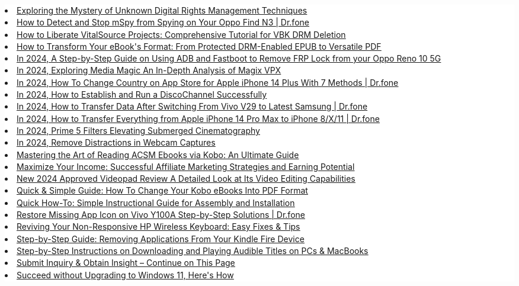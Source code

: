 <li><a href="https://solve-lab.techidaily.com/exploring-the-mystery-of-unknown-digital-rights-management-techniques/"><u>Exploring the Mystery of Unknown Digital Rights Management Techniques</u></a></li>
<li><a href="https://location-social.techidaily.com/how-to-detect-and-stop-mspy-from-spying-on-your-oppo-find-n3-drfone-by-drfone-virtual-android/"><u>How to Detect and Stop mSpy from Spying on Your Oppo Find N3 | Dr.fone</u></a></li>
<li><a href="https://solve-lab.techidaily.com/how-to-liberate-vitalsource-projects-comprehensive-tutorial-for-vbk-drm-deletion/"><u>How to Liberate VitalSource Projects: Comprehensive Tutorial for VBK DRM Deletion</u></a></li>
<li><a href="https://solve-lab.techidaily.com/how-to-transform-your-ebooks-format-from-protected-drm-enabled-epub-to-versatile-pdf/"><u>How to Transform Your eBook's Format: From Protected DRM-Enabled EPUB to Versatile PDF</u></a></li>
<li><a href="https://android-frp.techidaily.com/in-2024-a-step-by-step-guide-on-using-adb-and-fastboot-to-remove-frp-lock-from-your-oppo-reno-10-5g-by-drfone-android/"><u>In 2024, A Step-by-Step Guide on Using ADB and Fastboot to Remove FRP Lock from your Oppo Reno 10 5G</u></a></li>
<li><a href="https://some-techniques.techidaily.com/in-2024-exploring-media-magic-an-in-depth-analysis-of-magix-vpx/"><u>In 2024, Exploring Media Magic  An In-Depth Analysis of Magix VPX</u></a></li>
<li><a href="https://iphone-unlock.techidaily.com/in-2024-how-to-change-country-on-app-store-for-apple-iphone-14-plus-with-7-methods-drfone-by-drfone-ios/"><u>In 2024, How To Change Country on App Store for Apple iPhone 14 Plus With 7 Methods | Dr.fone</u></a></li>
<li><a href="https://discord-videos.techidaily.com/in-2024-how-to-establish-and-run-a-discochannel-successfully/"><u>In 2024, How to Establish and Run a DiscoChannel Successfully</u></a></li>
<li><a href="https://android-transfer.techidaily.com/in-2024-how-to-transfer-data-after-switching-from-vivo-v29-to-latest-samsung-drfone-by-drfone-transfer-from-android-transfer-from-android/"><u>In 2024, How to Transfer Data After Switching From Vivo V29 to Latest Samsung | Dr.fone</u></a></li>
<li><a href="https://iphone-transfer.techidaily.com/in-2024-how-to-transfer-everything-from-apple-iphone-14-pro-max-to-iphone-8x11-drfone-by-drfone-transfer-from-ios/"><u>In 2024, How to Transfer Everything from Apple iPhone 14 Pro Max to iPhone 8/X/11 | Dr.fone</u></a></li>
<li><a href="https://extra-approaches.techidaily.com/in-2024-prime-5-filters-elevating-submerged-cinematography/"><u>In 2024, Prime 5 Filters Elevating Submerged Cinematography</u></a></li>
<li><a href="https://visual-screen-recording.techidaily.com/in-2024-remove-distractions-in-webcam-captures/"><u>In 2024, Remove Distractions in Webcam Captures</u></a></li>
<li><a href="https://solve-lab.techidaily.com/mastering-the-art-of-reading-acsm-ebooks-via-kobo-an-ultimate-guide/"><u>Mastering the Art of Reading ACSM Ebooks via Kobo: An Ultimate Guide</u></a></li>
<li><a href="https://solve-lab.techidaily.com/maximize-your-income-successful-affiliate-marketing-strategies-and-earning-potential/"><u>Maximize Your Income: Successful Affiliate Marketing Strategies and Earning Potential</u></a></li>
<li><a href="https://video-creation-software.techidaily.com/new-2024-approved-videopad-review-a-detailed-look-at-its-video-editing-capabilities/"><u>New 2024 Approved Videopad Review A Detailed Look at Its Video Editing Capabilities</u></a></li>
<li><a href="https://solve-lab.techidaily.com/quick-and-simple-guide-how-to-change-your-kobo-ebooks-into-pdf-format/"><u>Quick & Simple Guide: How To Change Your Kobo eBooks Into PDF Format</u></a></li>
<li><a href="https://solve-lab.techidaily.com/quick-how-to-simple-instructional-guide-for-assembly-and-installation/"><u>Quick How-To: Simple Instructional Guide for Assembly and Installation</u></a></li>
<li><a href="https://fix-guide.techidaily.com/restore-missing-app-icon-on-vivo-y100a-step-by-step-solutions-drfone-by-drfone-fix-android-problems-fix-android-problems/"><u>Restore Missing App Icon on Vivo Y100A Step-by-Step Solutions | Dr.fone</u></a></li>
<li><a href="https://driver-error.techidaily.com/reviving-your-non-responsive-hp-wireless-keyboard-easy-fixes-and-tips/"><u>Reviving Your Non-Responsive HP Wireless Keyboard: Easy Fixes & Tips</u></a></li>
<li><a href="https://solve-lab.techidaily.com/step-by-step-guide-removing-applications-from-your-kindle-fire-device/"><u>Step-by-Step Guide: Removing Applications From Your Kindle Fire Device</u></a></li>
<li><a href="https://solve-lab.techidaily.com/step-by-step-instructions-on-downloading-and-playing-audible-titles-on-pcs-and-macbooks/"><u>Step-by-Step Instructions on Downloading and Playing Audible Titles on PCs & MacBooks</u></a></li>
<li><a href="https://solve-lab.techidaily.com/submit-inquiry-and-obtain-insight-continue-on-this-page/"><u>Submit Inquiry & Obtain Insight – Continue on This Page</u></a></li>
<li><a href="https://win11.techidaily.com/succeed-without-upgrading-to-windows-11-heres-how/"><u>Succeed without Upgrading to Windows 11, Here's How</u></a></li>